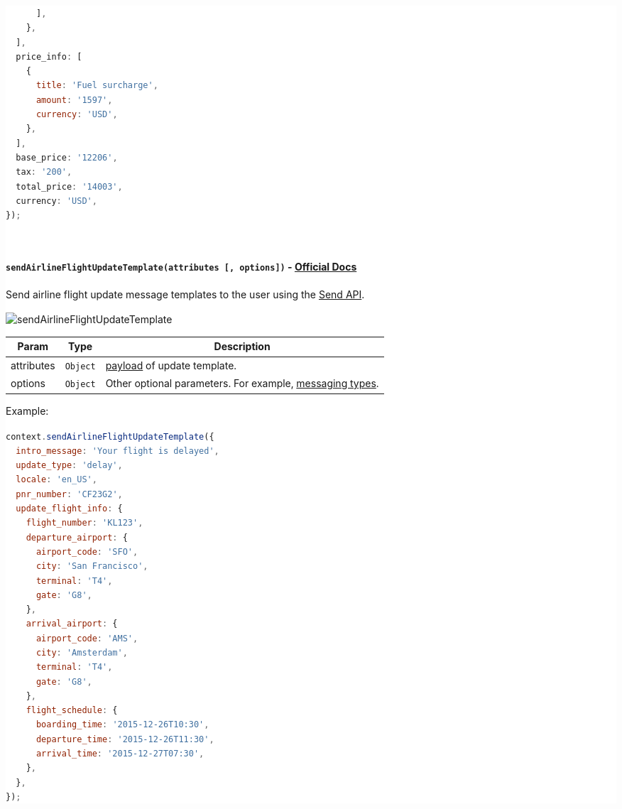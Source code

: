 ```js
      ],
    },
  ],
  price_info: [
    {
      title: 'Fuel surcharge',
      amount: '1597',
      currency: 'USD',
    },
  ],
  base_price: '12206',
  tax: '200',
  total_price: '14003',
  currency: 'USD',
});
```

<br />

#### `sendAirlineFlightUpdateTemplate(attributes [, options])` - [Official Docs](https://developers.facebook.com/docs/messenger-platform/send-api-reference/airline-update-template)

Send airline flight update message templates to the user using the [Send API](https://developers.facebook.com/docs/messenger-platform/reference/send-api#request).

<img src="https://user-images.githubusercontent.com/3382565/37411064-e3005a56-27dc-11e8-8486-4fc548ad7b1a.png" alt="sendAirlineFlightUpdateTemplate" width="250" />

| Param      | Type     | Description                                                                                                                                       |
| ---------- | -------- | ------------------------------------------------------------------------------------------------------------------------------------------------- |
| attributes | `Object` | [payload](https://developers.facebook.com/docs/messenger-platform/send-api-reference/airline-update-template#payload) of update template.         |
| options    | `Object` | Other optional parameters. For example, [messaging types](https://developers.facebook.com/docs/messenger-platform/send-messages#messaging_types). |

Example:

```js
context.sendAirlineFlightUpdateTemplate({
  intro_message: 'Your flight is delayed',
  update_type: 'delay',
  locale: 'en_US',
  pnr_number: 'CF23G2',
  update_flight_info: {
    flight_number: 'KL123',
    departure_airport: {
      airport_code: 'SFO',
      city: 'San Francisco',
      terminal: 'T4',
      gate: 'G8',
    },
    arrival_airport: {
      airport_code: 'AMS',
      city: 'Amsterdam',
      terminal: 'T4',
      gate: 'G8',
    },
    flight_schedule: {
      boarding_time: '2015-12-26T10:30',
      departure_time: '2015-12-26T11:30',
      arrival_time: '2015-12-27T07:30',
    },
  },
});
```
